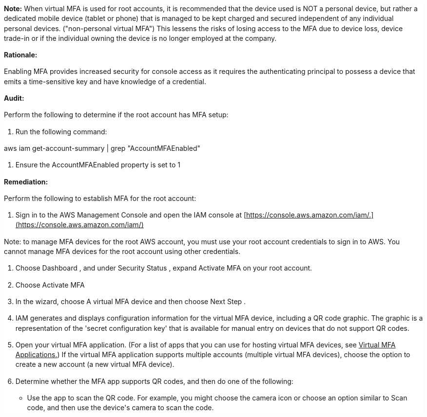 **Note:** When virtual MFA is used for root accounts, it is recommended that the
device used is NOT a personal device, but rather a dedicated mobile device
(tablet or phone) that is managed to be kept charged and secured independent of
any individual personal devices. ("non-personal virtual MFA") This lessens the
risks of losing access to the MFA due to device loss, device trade-in or if the
individual owning the device is no longer employed at the company.

**Rationale:**

Enabling MFA provides increased security for console access as it requires the
authenticating principal to possess a device that emits a time-sensitive key and
have knowledge of a credential.

**Audit:**

Perform the following to determine if the root account has MFA setup:

1.  Run the following command:

aws iam get-account-summary \| grep "AccountMFAEnabled"

1.  Ensure the AccountMFAEnabled property is set to 1

**Remediation:**

Perform the following to establish MFA for the root account:

1.  Sign in to the AWS Management Console and open the IAM console at
    [https://console.aws.amazon.com/iam/.](https://console.aws.amazon.com/iam/)

Note: to manage MFA devices for the root AWS account, you must use your root
account credentials to sign in to AWS. You cannot manage MFA devices for the
root account using other credentials.

1.  Choose Dashboard , and under Security Status , expand Activate MFA on your
    root account.

2.  Choose Activate MFA

3.  In the wizard, choose A virtual MFA device and then choose Next Step .

4.  IAM generates and displays configuration information for the virtual MFA
    device, including a QR code graphic. The graphic is a representation of the
    'secret configuration key' that is available for manual entry on devices
    that do not support QR codes.

5.  Open your virtual MFA application. (For a list of apps that you can use for
    hosting virtual MFA devices, see [Virtual MFA
    Applications.](http://aws.amazon.com/iam/details/mfa/#Virtual_MFA_Applications))
    If the virtual MFA application supports multiple accounts (multiple virtual
    MFA devices), choose the option to create a new account (a new virtual MFA
    device).

6.  Determine whether the MFA app supports QR codes, and then do one of the
    following:

    -   Use the app to scan the QR code. For example, you might choose the
        camera icon or choose an option similar to Scan code, and then use the
        device's camera to scan the code.
